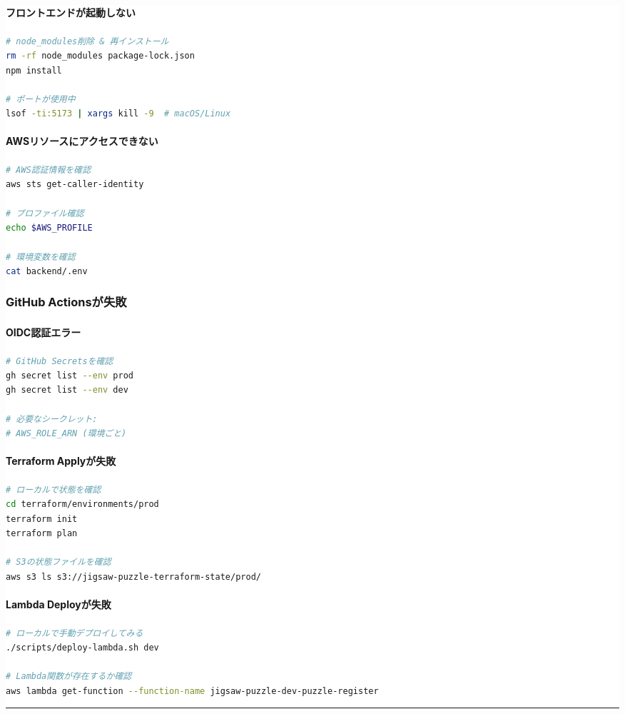 #### フロントエンドが起動しない

```bash
# node_modules削除 & 再インストール
rm -rf node_modules package-lock.json
npm install

# ポートが使用中
lsof -ti:5173 | xargs kill -9  # macOS/Linux
```

#### AWSリソースにアクセスできない

```bash
# AWS認証情報を確認
aws sts get-caller-identity

# プロファイル確認
echo $AWS_PROFILE

# 環境変数を確認
cat backend/.env
```

### GitHub Actionsが失敗

#### OIDC認証エラー

```bash
# GitHub Secretsを確認
gh secret list --env prod
gh secret list --env dev

# 必要なシークレット:
# AWS_ROLE_ARN (環境ごと)
```

#### Terraform Applyが失敗

```bash
# ローカルで状態を確認
cd terraform/environments/prod
terraform init
terraform plan

# S3の状態ファイルを確認
aws s3 ls s3://jigsaw-puzzle-terraform-state/prod/
```

#### Lambda Deployが失敗

```bash
# ローカルで手動デプロイしてみる
./scripts/deploy-lambda.sh dev

# Lambda関数が存在するか確認
aws lambda get-function --function-name jigsaw-puzzle-dev-puzzle-register
```

---